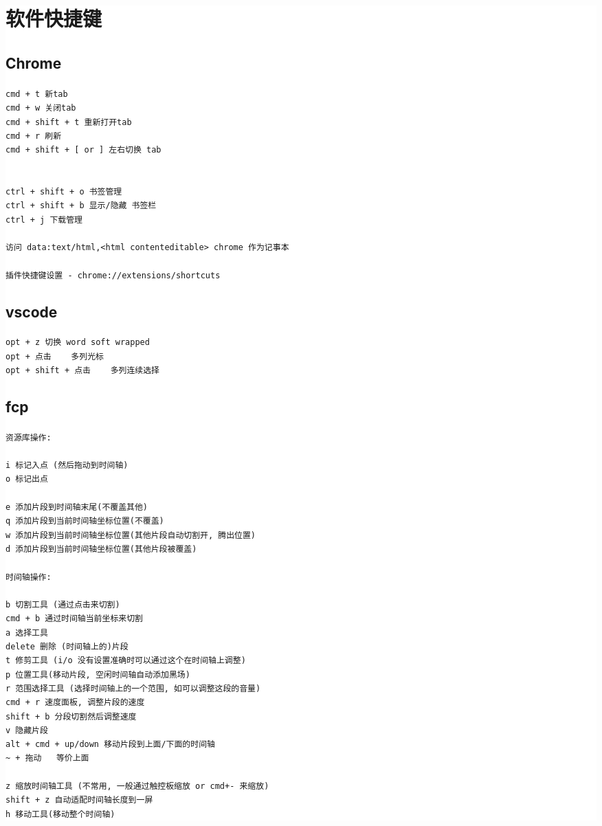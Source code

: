 # 软件快捷键

## Chrome

```
cmd + t 新tab
cmd + w 关闭tab
cmd + shift + t 重新打开tab
cmd + r 刷新
cmd + shift + [ or ] 左右切换 tab


ctrl + shift + o 书签管理
ctrl + shift + b 显示/隐藏 书签栏
ctrl + j 下载管理

访问 data:text/html,<html contenteditable> chrome 作为记事本

插件快捷键设置 - chrome://extensions/shortcuts

```

## vscode

```
opt + z 切换 word soft wrapped
opt + 点击    多列光标
opt + shift + 点击    多列连续选择
```

## fcp

```
资源库操作:

i 标记入点 (然后拖动到时间轴)
o 标记出点

e 添加片段到时间轴末尾(不覆盖其他)
q 添加片段到当前时间轴坐标位置(不覆盖)
w 添加片段到当前时间轴坐标位置(其他片段自动切割开, 腾出位置)
d 添加片段到当前时间轴坐标位置(其他片段被覆盖)

时间轴操作:

b 切割工具 (通过点击来切割)
cmd + b 通过时间轴当前坐标来切割
a 选择工具
delete 删除 (时间轴上的)片段
t 修剪工具 (i/o 没有设置准确时可以通过这个在时间轴上调整)
p 位置工具(移动片段, 空闲时间轴自动添加黑场)
r 范围选择工具 (选择时间轴上的一个范围, 如可以调整这段的音量)
cmd + r 速度面板, 调整片段的速度
shift + b 分段切割然后调整速度
v 隐藏片段
alt + cmd + up/down 移动片段到上面/下面的时间轴
~ + 拖动   等价上面

z 缩放时间轴工具 (不常用, 一般通过触控板缩放 or cmd+- 来缩放)
shift + z 自动适配时间轴长度到一屏
h 移动工具(移动整个时间轴)

```